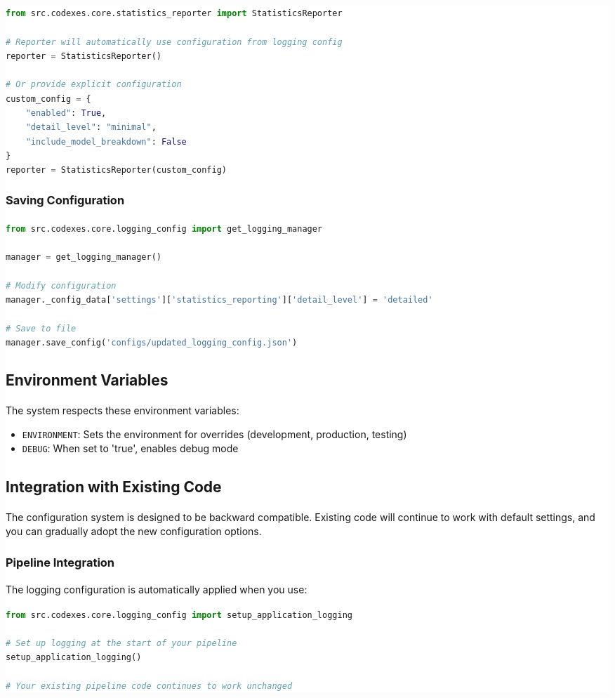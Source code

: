 ```python
from src.codexes.core.statistics_reporter import StatisticsReporter

# Reporter will automatically use configuration from logging config
reporter = StatisticsReporter()

# Or provide explicit configuration
custom_config = {
    "enabled": True,
    "detail_level": "minimal",
    "include_model_breakdown": False
}
reporter = StatisticsReporter(custom_config)
```

### Saving Configuration

```python
from src.codexes.core.logging_config import get_logging_manager

manager = get_logging_manager()

# Modify configuration
manager._config_data['settings']['statistics_reporting']['detail_level'] = 'detailed'

# Save to file
manager.save_config('configs/updated_logging_config.json')
```

## Environment Variables

The system respects these environment variables:

- `ENVIRONMENT`: Sets the environment for overrides (development, production, testing)
- `DEBUG`: When set to 'true', enables debug mode

## Integration with Existing Code

The configuration system is designed to be backward compatible. Existing code will continue to work with default settings, and you can gradually adopt the new configuration options.

### Pipeline Integration

The logging configuration is automatically applied when you use:

```python
from src.codexes.core.logging_config import setup_application_logging

# Set up logging at the start of your pipeline
setup_application_logging()

# Your existing pipeline code continues to work unchanged
```
